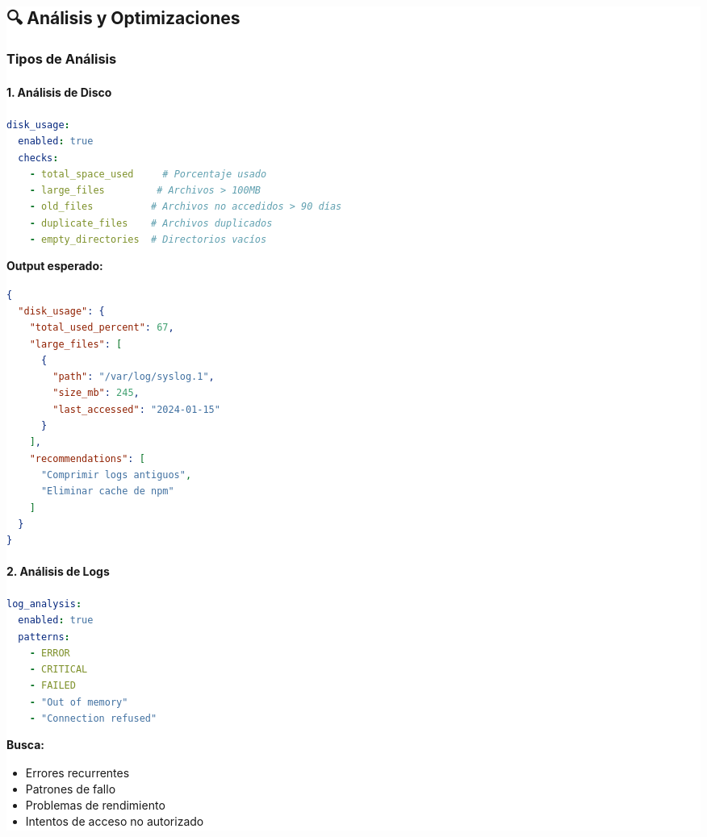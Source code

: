 ## 🔍 Análisis y Optimizaciones

### Tipos de Análisis

#### 1. Análisis de Disco
```yaml
disk_usage:
  enabled: true
  checks:
    - total_space_used     # Porcentaje usado
    - large_files         # Archivos > 100MB
    - old_files          # Archivos no accedidos > 90 días
    - duplicate_files    # Archivos duplicados
    - empty_directories  # Directorios vacíos
```

**Output esperado:**
```json
{
  "disk_usage": {
    "total_used_percent": 67,
    "large_files": [
      {
        "path": "/var/log/syslog.1",
        "size_mb": 245,
        "last_accessed": "2024-01-15"
      }
    ],
    "recommendations": [
      "Comprimir logs antiguos",
      "Eliminar cache de npm"
    ]
  }
}
```

#### 2. Análisis de Logs
```yaml
log_analysis:
  enabled: true
  patterns:
    - ERROR
    - CRITICAL
    - FAILED
    - "Out of memory"
    - "Connection refused"
```

**Busca:**
- Errores recurrentes
- Patrones de fallo
- Problemas de rendimiento
- Intentos de acceso no autorizado
